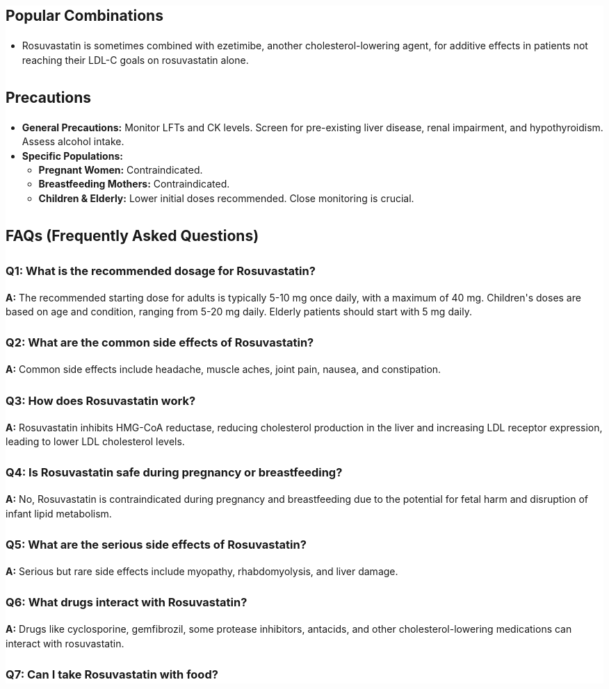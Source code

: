 ## **Popular Combinations**

- Rosuvastatin is sometimes combined with ezetimibe, another cholesterol-lowering agent, for additive effects in patients not reaching their LDL-C goals on rosuvastatin alone.

## **Precautions**

- **General Precautions:** Monitor LFTs and CK levels. Screen for pre-existing liver disease, renal impairment, and hypothyroidism. Assess alcohol intake.
- **Specific Populations:**
    - **Pregnant Women:**  Contraindicated.
    - **Breastfeeding Mothers:** Contraindicated.
    - **Children & Elderly:** Lower initial doses recommended.  Close monitoring is crucial.


## **FAQs (Frequently Asked Questions)**


### **Q1: What is the recommended dosage for Rosuvastatin?**

**A:** The recommended starting dose for adults is typically 5-10 mg once daily, with a maximum of 40 mg. Children's doses are based on age and condition, ranging from 5-20 mg daily. Elderly patients should start with 5 mg daily.

### **Q2: What are the common side effects of Rosuvastatin?**

**A:** Common side effects include headache, muscle aches, joint pain, nausea, and constipation.

### **Q3: How does Rosuvastatin work?**

**A:** Rosuvastatin inhibits HMG-CoA reductase, reducing cholesterol production in the liver and increasing LDL receptor expression, leading to lower LDL cholesterol levels.

### **Q4:  Is Rosuvastatin safe during pregnancy or breastfeeding?**

**A:** No, Rosuvastatin is contraindicated during pregnancy and breastfeeding due to the potential for fetal harm and disruption of infant lipid metabolism.

### **Q5:  What are the serious side effects of Rosuvastatin?**

**A:** Serious but rare side effects include myopathy, rhabdomyolysis, and liver damage.

### **Q6: What drugs interact with Rosuvastatin?**

**A:**  Drugs like cyclosporine, gemfibrozil, some protease inhibitors, antacids, and other cholesterol-lowering medications can interact with rosuvastatin.

### **Q7: Can I take Rosuvastatin with food?**

